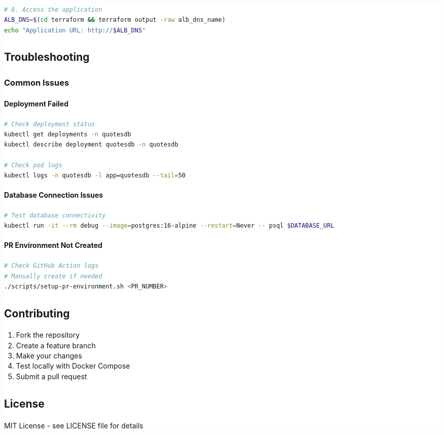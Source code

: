 ```bash
# 8. Access the application
ALB_DNS=$(cd terraform && terraform output -raw alb_dns_name)
echo "Application URL: http://$ALB_DNS"
```

## Troubleshooting

### Common Issues

#### Deployment Failed
```bash
# Check deployment status
kubectl get deployments -n quotesdb
kubectl describe deployment quotesdb -n quotesdb

# Check pod logs
kubectl logs -n quotesdb -l app=quotesdb --tail=50
```

#### Database Connection Issues
```bash
# Test database connectivity
kubectl run -it --rm debug --image=postgres:16-alpine --restart=Never -- psql $DATABASE_URL
```

#### PR Environment Not Created
```bash
# Check GitHub Action logs
# Manually create if needed
./scripts/setup-pr-environment.sh <PR_NUMBER>
```

## Contributing

1. Fork the repository
2. Create a feature branch
3. Make your changes
4. Test locally with Docker Compose
5. Submit a pull request

## License

MIT License - see LICENSE file for details